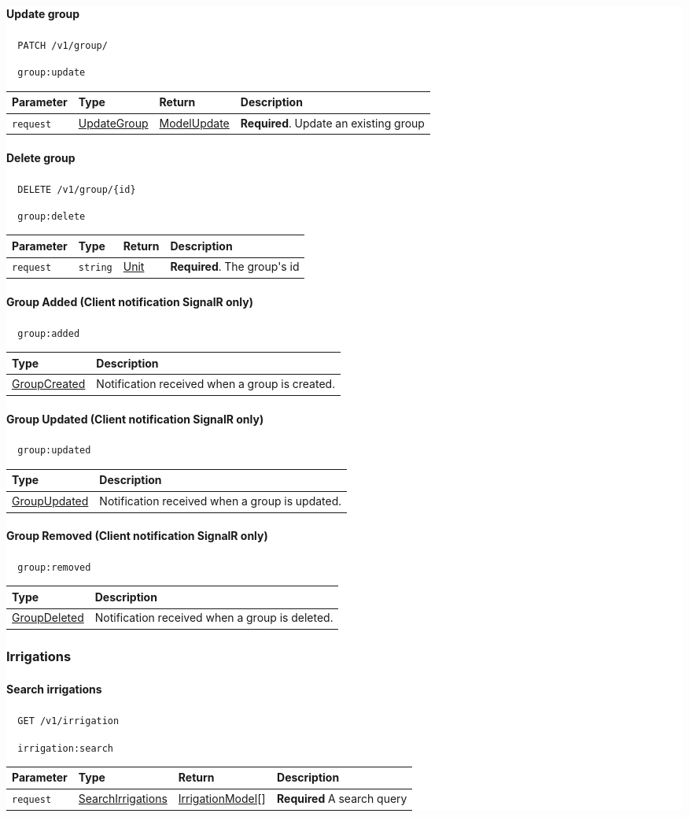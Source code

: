 #### Update group
```http
  PATCH /v1/group/
```
```http
  group:update
```
| Parameter | Type            | Return          | Description |
| :-------- | :-------------- | :-------------- | :---------- |
| `request` | [UpdateGroup]() | [ModelUpdate]() | **Required**. Update an existing group |

#### Delete group
```http
  DELETE /v1/group/{id}
```
```http
  group:delete
```
| Parameter | Type     | Return   | Description |
| :-------- | :------- | :------- | :---------- |
| `request` | `string` | [Unit]() | **Required**. The group's id |

#### Group Added (Client notification SignalR only)
```http
  group:added
```
| Type             | Description |
| :--------------- | :---------- |
| [GroupCreated]() | Notification received when a group is created. |

#### Group Updated (Client notification SignalR only)
```http
  group:updated
```
| Type             | Description |
| :--------------- | :---------- |
| [GroupUpdated]() | Notification received when a group is updated. |

#### Group Removed (Client notification SignalR only)
```http
  group:removed
```
| Type             | Description |
| :--------------- | :---------- |
| [GroupDeleted]() | Notification received when a group is deleted. |

### Irrigations

#### Search irrigations
```http
  GET /v1/irrigation
```
```http
  irrigation:search
```
| Parameter | Type                  | Return                | Description |
| :-------- | :-------------------- | :-------------------- | :---------- |
| `request` | [SearchIrrigations]() | [IrrigationModel]()[] | **Required** A search query |

